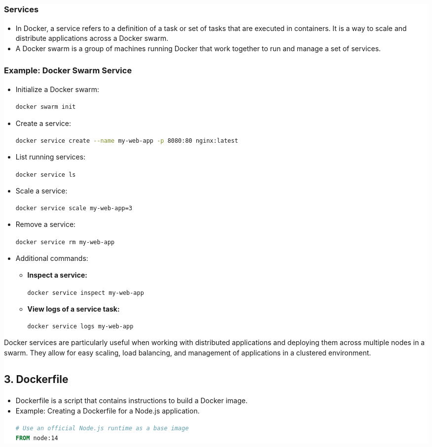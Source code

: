 ### Services
- In Docker, a service refers to a definition of a task or set of tasks that are executed in containers. It is a way to scale and distribute applications across a Docker swarm.
- A Docker swarm is a group of machines running Docker that work together to run and manage a set of services.

### Example: Docker Swarm Service
- Initialize a Docker swarm:
  ```bash
  docker swarm init
  ```

- Create a service:
  ```bash
  docker service create --name my-web-app -p 8080:80 nginx:latest
  ```

- List running services:
  ```bash
  docker service ls
  ```

- Scale a service:
  ```bash
  docker service scale my-web-app=3
  ```

- Remove a service:
  ```bash
  docker service rm my-web-app
  ```

- Additional commands:
  - **Inspect a service:**
    ```bash
    docker service inspect my-web-app
    ```

  - **View logs of a service task:**
    ```bash
    docker service logs my-web-app
    ```

Docker services are particularly useful when working with distributed applications and deploying them across multiple nodes in a swarm. They allow for easy scaling, load balancing, and management of applications in a clustered environment.

## 3. Dockerfile
- Dockerfile is a script that contains instructions to build a Docker image.
- Example: Creating a Dockerfile for a Node.js application.
    ```Dockerfile
    # Use an official Node.js runtime as a base image
    FROM node:14
    